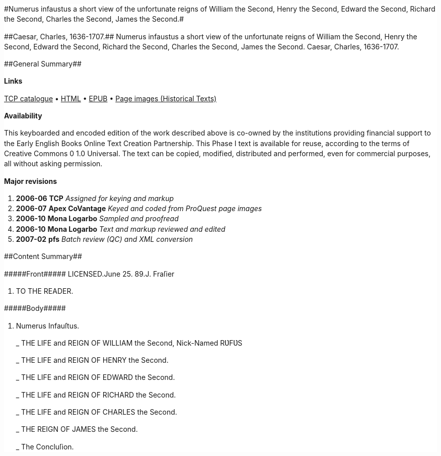 #Numerus infaustus a short view of the unfortunate reigns of William the Second, Henry the Second, Edward the Second, Richard the Second, Charles the Second, James the Second.#

##Caesar, Charles, 1636-1707.##
Numerus infaustus a short view of the unfortunate reigns of William the Second, Henry the Second, Edward the Second, Richard the Second, Charles the Second, James the Second.
Caesar, Charles, 1636-1707.

##General Summary##

**Links**

[TCP catalogue](http://www.ota.ox.ac.uk/tcp/)  • 
[HTML](http://tei.it.ox.ac.uk/tcp/Texts-HTML/free/A31/A31743.html)  • 
[EPUB](http://tei.it.ox.ac.uk/tcp/Texts-EPUB/free/A31/A31743.epub) • 
[Page images (Historical Texts)](https://data.historicaltexts.jisc.ac.uk/view?pubId=eebo-12259127e&pageId=eebo-12259127e-57753-1)

**Availability**

This keyboarded and encoded edition of the
	       work described above is co-owned by the institutions
	       providing financial support to the Early English Books
	       Online Text Creation Partnership. This Phase I text is
	       available for reuse, according to the terms of Creative
	       Commons 0 1.0 Universal. The text can be copied,
	       modified, distributed and performed, even for
	       commercial purposes, all without asking permission.

**Major revisions**

1. __2006-06__ __TCP__ *Assigned for keying and markup*
1. __2006-07__ __Apex CoVantage__ *Keyed and coded from ProQuest page images*
1. __2006-10__ __Mona Logarbo__ *Sampled and proofread*
1. __2006-10__ __Mona Logarbo__ *Text and markup reviewed and edited*
1. __2007-02__ __pfs__ *Batch review (QC) and XML conversion*

##Content Summary##

#####Front#####
LICENSED.June 25. 89.J. Fraſier
1. TO THE READER.

#####Body#####

1. Numerus Infauſtus.

    _ THE LIFE and REIGN OF WILLIAM the Second, Nick-Named RƲFƲS

    _ THE LIFE and REIGN OF HENRY the Second.

    _ THE LIFE and REIGN OF EDWARD the Second.

    _ THE LIFE and REIGN OF RICHARD the Second.

    _ THE LIFE and REIGN OF CHARLES the Second.

    _ THE REIGN OF JAMES the Second.

    _ The Concluſion.
